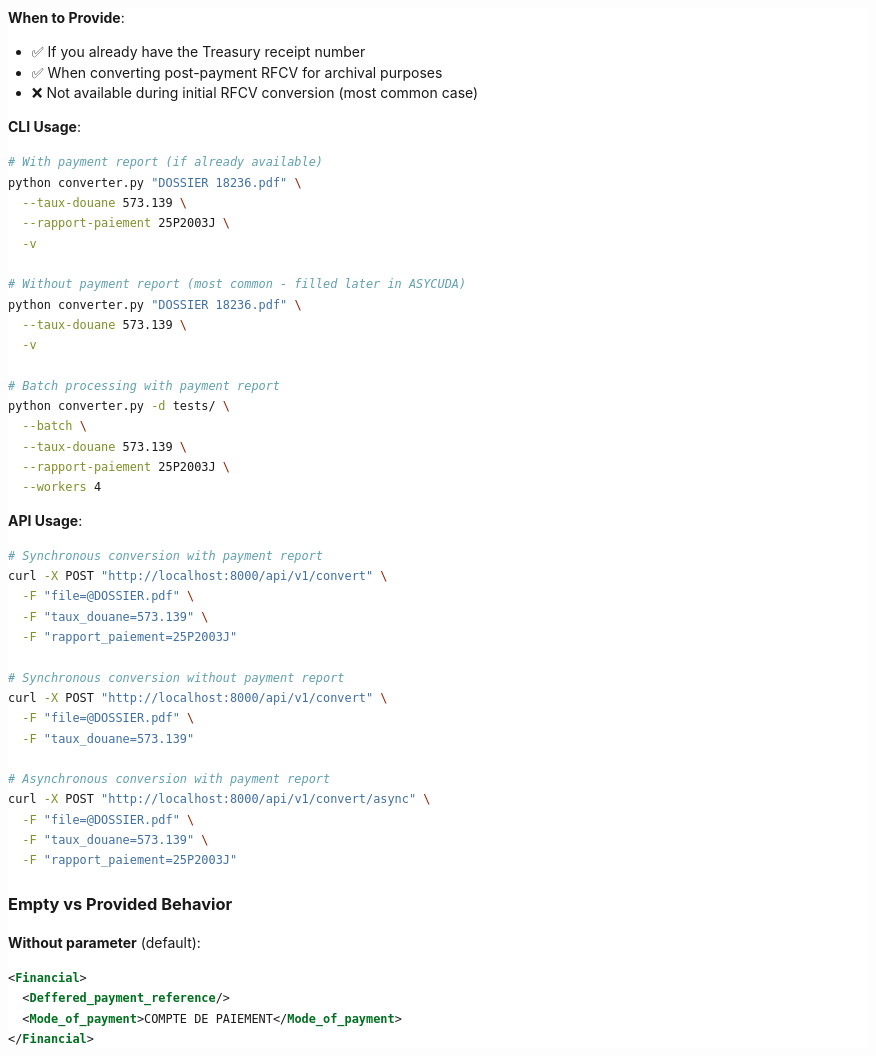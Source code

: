 **When to Provide**:
- ✅ If you already have the Treasury receipt number
- ✅ When converting post-payment RFCV for archival purposes
- ❌ Not available during initial RFCV conversion (most common case)

**CLI Usage**:
```bash
# With payment report (if already available)
python converter.py "DOSSIER 18236.pdf" \
  --taux-douane 573.139 \
  --rapport-paiement 25P2003J \
  -v

# Without payment report (most common - filled later in ASYCUDA)
python converter.py "DOSSIER 18236.pdf" \
  --taux-douane 573.139 \
  -v

# Batch processing with payment report
python converter.py -d tests/ \
  --batch \
  --taux-douane 573.139 \
  --rapport-paiement 25P2003J \
  --workers 4
```

**API Usage**:
```bash
# Synchronous conversion with payment report
curl -X POST "http://localhost:8000/api/v1/convert" \
  -F "file=@DOSSIER.pdf" \
  -F "taux_douane=573.139" \
  -F "rapport_paiement=25P2003J"

# Synchronous conversion without payment report
curl -X POST "http://localhost:8000/api/v1/convert" \
  -F "file=@DOSSIER.pdf" \
  -F "taux_douane=573.139"

# Asynchronous conversion with payment report
curl -X POST "http://localhost:8000/api/v1/convert/async" \
  -F "file=@DOSSIER.pdf" \
  -F "taux_douane=573.139" \
  -F "rapport_paiement=25P2003J"
```

### Empty vs Provided Behavior

**Without parameter** (default):
```xml
<Financial>
  <Deffered_payment_reference/>
  <Mode_of_payment>COMPTE DE PAIEMENT</Mode_of_payment>
</Financial>
```
